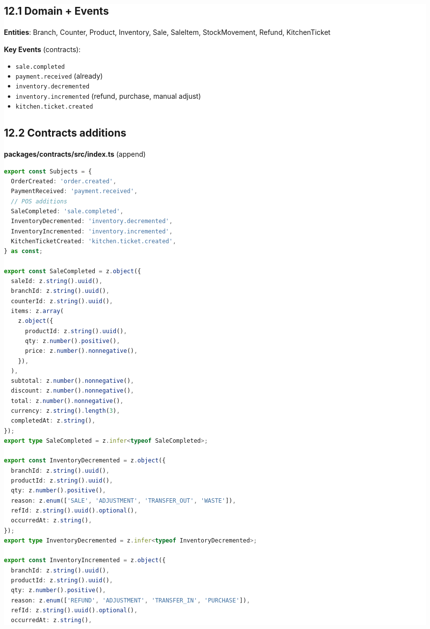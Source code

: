 ## 12.1 Domain + Events

**Entities**: Branch, Counter, Product, Inventory, Sale, SaleItem, StockMovement, Refund, KitchenTicket

**Key Events** (contracts):

- `sale.completed`
- `payment.received` (already)
- `inventory.decremented`
- `inventory.incremented` (refund, purchase, manual adjust)
- `kitchen.ticket.created`

## 12.2 Contracts additions

**packages/contracts/src/index.ts** (append)

```ts
export const Subjects = {
  OrderCreated: 'order.created',
  PaymentReceived: 'payment.received',
  // POS additions
  SaleCompleted: 'sale.completed',
  InventoryDecremented: 'inventory.decremented',
  InventoryIncremented: 'inventory.incremented',
  KitchenTicketCreated: 'kitchen.ticket.created',
} as const;

export const SaleCompleted = z.object({
  saleId: z.string().uuid(),
  branchId: z.string().uuid(),
  counterId: z.string().uuid(),
  items: z.array(
    z.object({
      productId: z.string().uuid(),
      qty: z.number().positive(),
      price: z.number().nonnegative(),
    }),
  ),
  subtotal: z.number().nonnegative(),
  discount: z.number().nonnegative(),
  total: z.number().nonnegative(),
  currency: z.string().length(3),
  completedAt: z.string(),
});
export type SaleCompleted = z.infer<typeof SaleCompleted>;

export const InventoryDecremented = z.object({
  branchId: z.string().uuid(),
  productId: z.string().uuid(),
  qty: z.number().positive(),
  reason: z.enum(['SALE', 'ADJUSTMENT', 'TRANSFER_OUT', 'WASTE']),
  refId: z.string().uuid().optional(),
  occurredAt: z.string(),
});
export type InventoryDecremented = z.infer<typeof InventoryDecremented>;

export const InventoryIncremented = z.object({
  branchId: z.string().uuid(),
  productId: z.string().uuid(),
  qty: z.number().positive(),
  reason: z.enum(['REFUND', 'ADJUSTMENT', 'TRANSFER_IN', 'PURCHASE']),
  refId: z.string().uuid().optional(),
  occurredAt: z.string(),
```